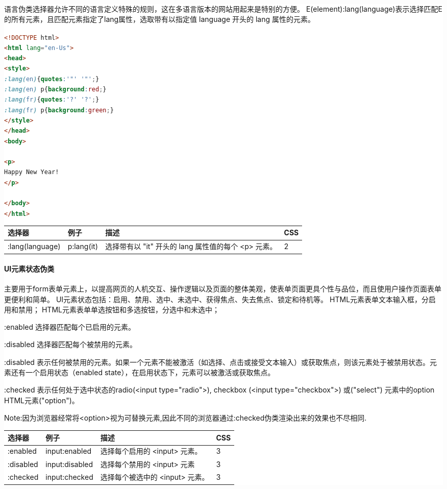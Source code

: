 语言伪类选择器允许不同的语言定义特殊的规则，这在多语言版本的网站用起来是特别的方便。
E(element):lang(language)表示选择匹配E的所有元素，且匹配元素指定了lang属性，选取带有以指定值 language 开头的 lang 属性的元素。

```html
<!DOCTYPE html>
<html lang="en-Us">
<head>
<style>
:lang(en){quotes:'"' '"';}
:lang(en) p{background:red;}
:lang(fr){quotes:'?' '?';}
:lang(fr) p{background:green;}
</style>
</head>
<body>

<p>
Happy New Year!
</p>

</body>
</html>
```

| 选择器 | 例子 | 描述 | CSS |
| :- | :- | :- | :- |
| :lang(language) | p:lang(it) | 选择带有以 "it" 开头的 lang 属性值的每个 <p\> 元素。| 2 |

#### UI元素状态伪类
主要用于form表单元素上，以提高网页的人机交互、操作逻辑以及页面的整体美观，使表单页面更具个性与品位，而且使用户操作页面表单更便利和简单。
UI元素状态包括：启用、禁用、选中、未选中、获得焦点、失去焦点、锁定和待机等。
HTML元素表单文本输入框，分启用和禁用；
HTML元素表单单选按钮和多选按钮，分选中和未选中；

:enabled 选择器匹配每个已启用的元素。

:disabled 选择器匹配每个被禁用的元素。

:disabled 表示任何被禁用的元素。如果一个元素不能被激活（如选择、点击或接受文本输入）或获取焦点，则该元素处于被禁用状态。元素还有一个启用状态（enabled state），在启用状态下，元素可以被激活或获取焦点。

:checked 表示任何处于选中状态的radio(<input type="radio"\>), checkbox (<input type="checkbox"\>) 或("select") 元素中的option HTML元素("option")。

Note:因为浏览器经常将<option\>视为可替换元素,因此不同的浏览器通过:checked伪类渲染出来的效果也不尽相同.

| 选择器 | 例子 | 描述 | CSS |
| :- | :- | :- | :- |
| :enabled | input:enabled | 选择每个启用的 <input\> 元素。 | 3 |
| :disabled | input:disabled | 选择每个禁用的 <input\> 元素 | 3 |
| :checked | input:checked | 选择每个被选中的 <input\> 元素。 | 3 |
